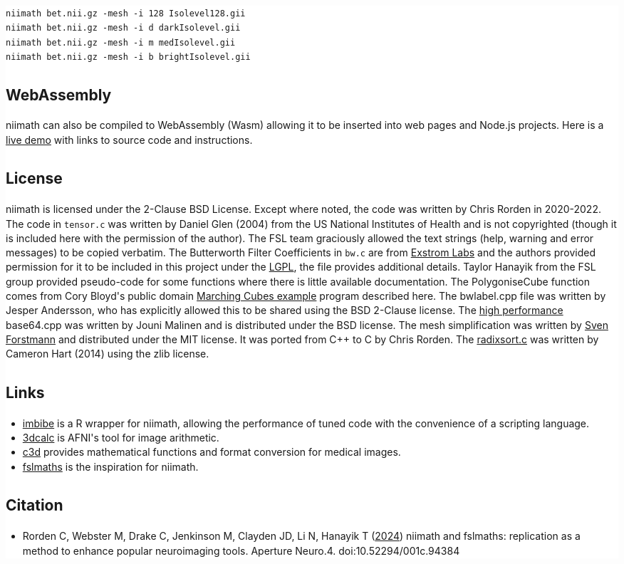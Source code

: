 ```
niimath bet.nii.gz -mesh -i 128 Isolevel128.gii
niimath bet.nii.gz -mesh -i d darkIsolevel.gii
niimath bet.nii.gz -mesh -i m medIsolevel.gii
niimath bet.nii.gz -mesh -i b brightIsolevel.gii
```

## WebAssembly

niimath can also be compiled to WebAssembly (Wasm) allowing it to be inserted into web pages and Node.js projects. Here is a [live demo](https://niivue.github.io/niivue-niimath/) with links to source code and instructions.

## License

 niimath is licensed under the 2-Clause BSD License. Except where noted, the code was written by Chris Rorden in 2020-2022. The code in `tensor.c` was written by Daniel Glen (2004) from the US National Institutes of Health and is not copyrighted (though it is included here with the permission of the author). The FSL team graciously allowed the text strings (help, warning and error messages) to be copied verbatim. The Butterworth Filter Coefficients in `bw.c` are from [Exstrom Labs](http://www.exstrom.com/journal/sigproc/) and the authors provided permission for it to be included in this project under the [LGPL](https://www.gnu.org/licenses/lgpl-3.0.en.html), the file provides additional details. Taylor Hanayik from the FSL group provided pseudo-code for some functions where there is little available documentation. The PolygoniseCube function comes from Cory Bloyd's public domain [Marching Cubes example](http://paulbourke.net/geometry/polygonise/) program described here. The bwlabel.cpp file was written by Jesper Andersson, who has explicitly allowed this to be shared using the BSD 2-Clause license. The [high performance](https://github.com/gaspardpetit/base64) base64.cpp was written by Jouni Malinen and is distributed under the BSD license. The mesh simplification was written by [Sven Forstmann](https://github.com/sp4cerat/Fast-Quadric-Mesh-Simplification) and distributed under the MIT license. It was ported from C++ to C by Chris Rorden.  The [radixsort.c](https://github.com/bitshifter/radixsort) was written by Cameron Hart (2014) using the zlib license.

## Links

  - [imbibe](https://github.com/jonclayden/imbibe) is a R wrapper for niimath, allowing the performance of tuned code with the convenience of a scripting language.
  - [3dcalc](https://afni.nimh.nih.gov/pub/dist/doc/program_help/3dcalc.html) is AFNI's tool for image arithmetic.
  - [c3d](https://sourceforge.net/p/c3d/git/ci/master/tree/doc/c3d.md) provides mathematical functions and format conversion for medical images.
  - [fslmaths](https://fsl.fmrib.ox.ac.uk/fslcourse/lectures/practicals/intro3/index.html) is the inspiration for niimath.

## Citation

  - Rorden C, Webster M, Drake C,  Jenkinson M, Clayden JD, Li N, Hanayik T ([2024](https://apertureneuro.org/article/94384-niimath-and-fslmaths-replication-as-a-method-to-enhance-popular-neuroimaging-tools)) niimath and fslmaths: replication as a method to enhance popular neuroimaging tools. Aperture Neuro.4. doi:10.52294/001c.94384
